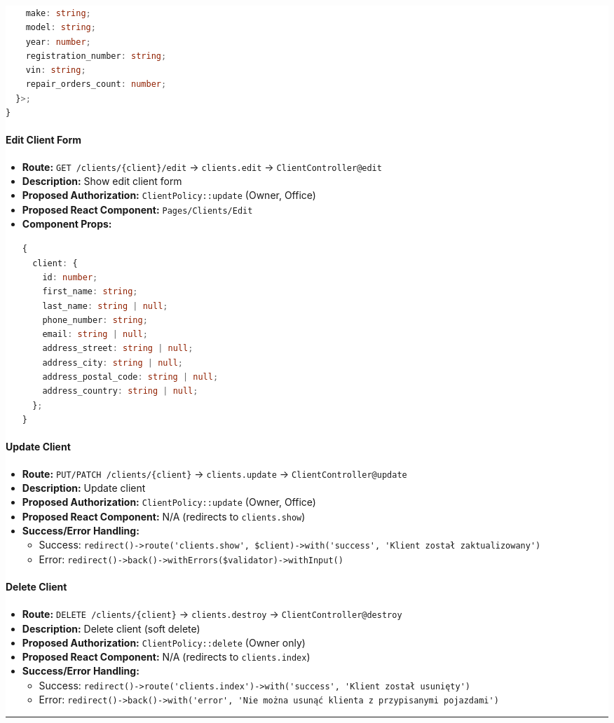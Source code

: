   ```typescript
      make: string;
      model: string;
      year: number;
      registration_number: string;
      vin: string;
      repair_orders_count: number;
    }>;
  }
  ```

#### Edit Client Form
- **Route:** `GET /clients/{client}/edit` → `clients.edit` → `ClientController@edit`
- **Description:** Show edit client form
- **Proposed Authorization:** `ClientPolicy::update` (Owner, Office)
- **Proposed React Component:** `Pages/Clients/Edit`
- **Component Props:**
  ```typescript
  {
    client: {
      id: number;
      first_name: string;
      last_name: string | null;
      phone_number: string;
      email: string | null;
      address_street: string | null;
      address_city: string | null;
      address_postal_code: string | null;
      address_country: string | null;
    };
  }
  ```

#### Update Client
- **Route:** `PUT/PATCH /clients/{client}` → `clients.update` → `ClientController@update`
- **Description:** Update client
- **Proposed Authorization:** `ClientPolicy::update` (Owner, Office)
- **Proposed React Component:** N/A (redirects to `clients.show`)
- **Success/Error Handling:**
  - Success: `redirect()->route('clients.show', $client)->with('success', 'Klient został zaktualizowany')`
  - Error: `redirect()->back()->withErrors($validator)->withInput()`

#### Delete Client
- **Route:** `DELETE /clients/{client}` → `clients.destroy` → `ClientController@destroy`
- **Description:** Delete client (soft delete)
- **Proposed Authorization:** `ClientPolicy::delete` (Owner only)
- **Proposed React Component:** N/A (redirects to `clients.index`)
- **Success/Error Handling:**
  - Success: `redirect()->route('clients.index')->with('success', 'Klient został usunięty')`
  - Error: `redirect()->back()->with('error', 'Nie można usunąć klienta z przypisanymi pojazdami')`

---